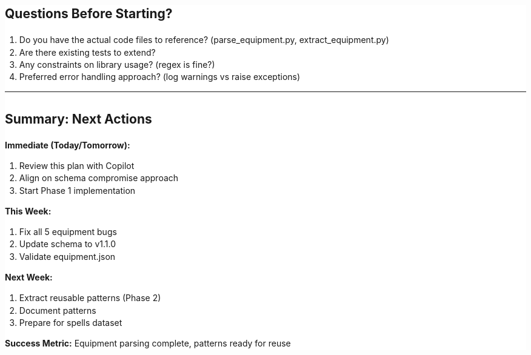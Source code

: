 
## Questions Before Starting?

1. Do you have the actual code files to reference? (parse_equipment.py, extract_equipment.py)
2. Are there existing tests to extend?
3. Any constraints on library usage? (regex is fine?)
4. Preferred error handling approach? (log warnings vs raise exceptions)

---

## Summary: Next Actions

**Immediate (Today/Tomorrow):**
1. Review this plan with Copilot
2. Align on schema compromise approach
3. Start Phase 1 implementation

**This Week:**
1. Fix all 5 equipment bugs
2. Update schema to v1.1.0
3. Validate equipment.json

**Next Week:**
1. Extract reusable patterns (Phase 2)
2. Document patterns
3. Prepare for spells dataset

**Success Metric:** Equipment parsing complete, patterns ready for reuse
